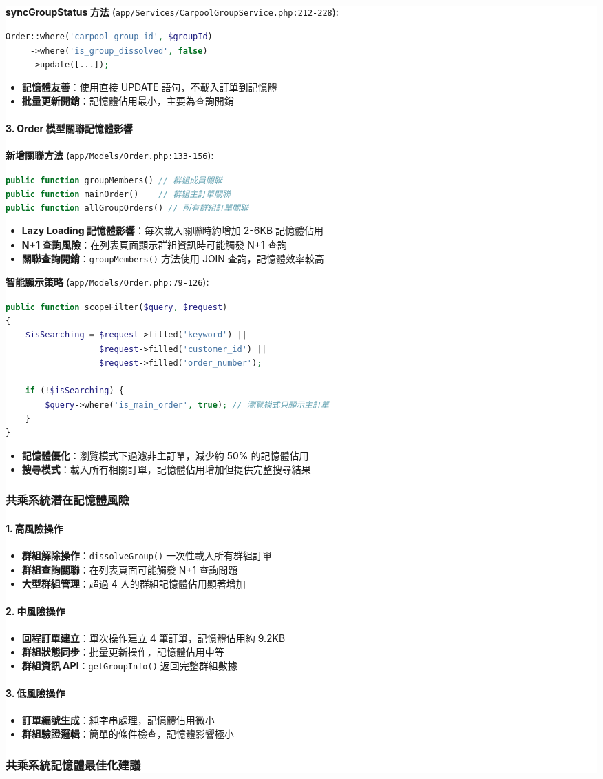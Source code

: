 **syncGroupStatus 方法** (`app/Services/CarpoolGroupService.php:212-228`):
```php
Order::where('carpool_group_id', $groupId)
     ->where('is_group_dissolved', false)
     ->update([...]);
```
- **記憶體友善**：使用直接 UPDATE 語句，不載入訂單到記憶體
- **批量更新開銷**：記憶體佔用最小，主要為查詢開銷

#### 3. Order 模型關聯記憶體影響

**新增關聯方法** (`app/Models/Order.php:133-156`):
```php
public function groupMembers() // 群組成員關聯
public function mainOrder()    // 群組主訂單關聯
public function allGroupOrders() // 所有群組訂單關聯
```
- **Lazy Loading 記憶體影響**：每次載入關聯時約增加 2-6KB 記憶體佔用
- **N+1 查詢風險**：在列表頁面顯示群組資訊時可能觸發 N+1 查詢
- **關聯查詢開銷**：`groupMembers()` 方法使用 JOIN 查詢，記憶體效率較高

**智能顯示策略** (`app/Models/Order.php:79-126`):
```php
public function scopeFilter($query, $request)
{
    $isSearching = $request->filled('keyword') || 
                   $request->filled('customer_id') || 
                   $request->filled('order_number');
    
    if (!$isSearching) {
        $query->where('is_main_order', true); // 瀏覽模式只顯示主訂單
    }
}
```
- **記憶體優化**：瀏覽模式下過濾非主訂單，減少約 50% 的記憶體佔用
- **搜尋模式**：載入所有相關訂單，記憶體佔用增加但提供完整搜尋結果

### 共乘系統潛在記憶體風險

#### 1. 高風險操作
- **群組解除操作**：`dissolveGroup()` 一次性載入所有群組訂單
- **群組查詢關聯**：在列表頁面可能觸發 N+1 查詢問題
- **大型群組管理**：超過 4 人的群組記憶體佔用顯著增加

#### 2. 中風險操作
- **回程訂單建立**：單次操作建立 4 筆訂單，記憶體佔用約 9.2KB
- **群組狀態同步**：批量更新操作，記憶體佔用中等
- **群組資訊 API**：`getGroupInfo()` 返回完整群組數據

#### 3. 低風險操作
- **訂單編號生成**：純字串處理，記憶體佔用微小
- **群組驗證邏輯**：簡單的條件檢查，記憶體影響極小

### 共乘系統記憶體最佳化建議
